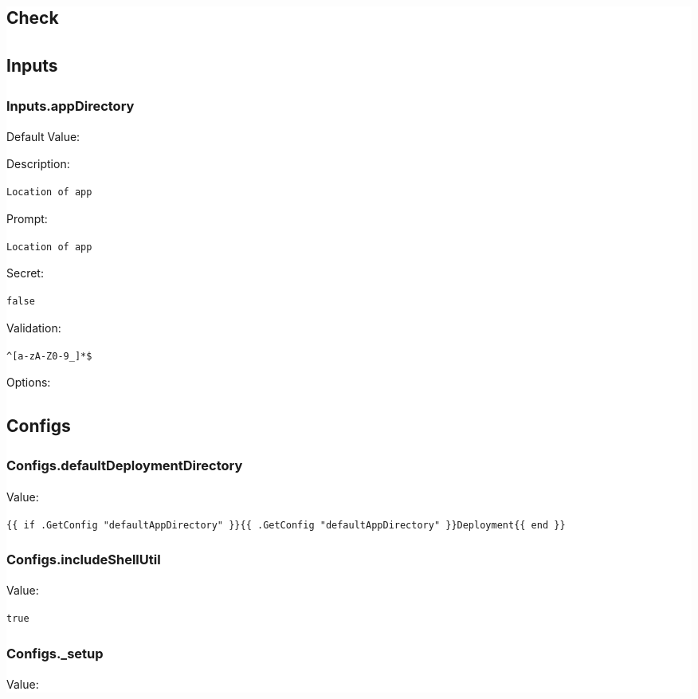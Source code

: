 
## Check




## Inputs


### Inputs.appDirectory

Default Value:




Description:

    Location of app


Prompt:

    Location of app


Secret:

    false


Validation:

    ^[a-zA-Z0-9_]*$


Options:





## Configs


### Configs.defaultDeploymentDirectory

Value:

    {{ if .GetConfig "defaultAppDirectory" }}{{ .GetConfig "defaultAppDirectory" }}Deployment{{ end }}



### Configs.includeShellUtil

Value:

    true



### Configs._setup

Value:
